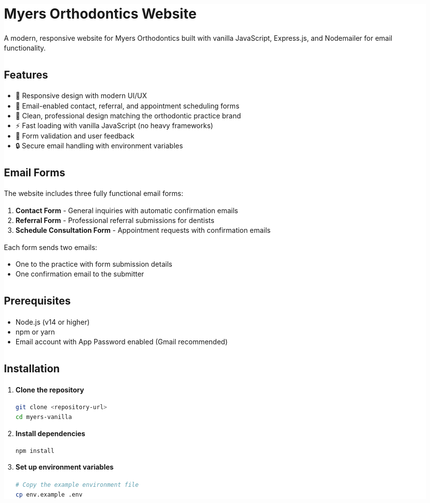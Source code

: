 # Myers Orthodontics Website

A modern, responsive website for Myers Orthodontics built with vanilla JavaScript, Express.js, and Nodemailer for email functionality.

## Features

- 📱 Responsive design with modern UI/UX
- 📧 Email-enabled contact, referral, and appointment scheduling forms
- 🎨 Clean, professional design matching the orthodontic practice brand
- ⚡ Fast loading with vanilla JavaScript (no heavy frameworks)
- 📝 Form validation and user feedback
- 🔒 Secure email handling with environment variables

## Email Forms

The website includes three fully functional email forms:

1. **Contact Form** - General inquiries with automatic confirmation emails
2. **Referral Form** - Professional referral submissions for dentists
3. **Schedule Consultation Form** - Appointment requests with confirmation emails

Each form sends two emails:

- One to the practice with form submission details
- One confirmation email to the submitter

## Prerequisites

- Node.js (v14 or higher)
- npm or yarn
- Email account with App Password enabled (Gmail recommended)

## Installation

1. **Clone the repository**

   ```bash
   git clone <repository-url>
   cd myers-vanilla
   ```

2. **Install dependencies**

   ```bash
   npm install
   ```

3. **Set up environment variables**

   ```bash
   # Copy the example environment file
   cp env.example .env
   ```
